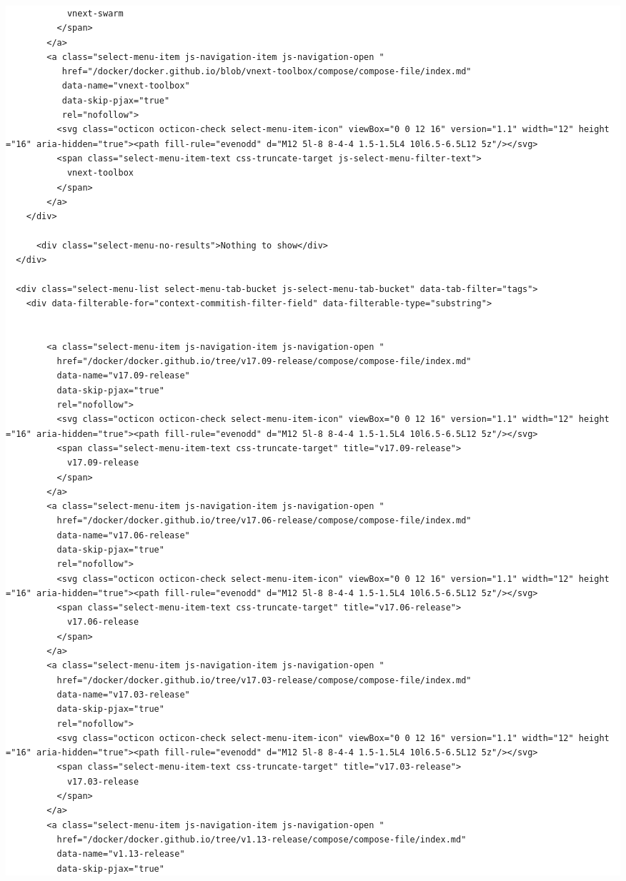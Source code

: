                 vnext-swarm
              </span>
            </a>
            <a class="select-menu-item js-navigation-item js-navigation-open "
               href="/docker/docker.github.io/blob/vnext-toolbox/compose/compose-file/index.md"
               data-name="vnext-toolbox"
               data-skip-pjax="true"
               rel="nofollow">
              <svg class="octicon octicon-check select-menu-item-icon" viewBox="0 0 12 16" version="1.1" width="12" height="16" aria-hidden="true"><path fill-rule="evenodd" d="M12 5l-8 8-4-4 1.5-1.5L4 10l6.5-6.5L12 5z"/></svg>
              <span class="select-menu-item-text css-truncate-target js-select-menu-filter-text">
                vnext-toolbox
              </span>
            </a>
        </div>

          <div class="select-menu-no-results">Nothing to show</div>
      </div>

      <div class="select-menu-list select-menu-tab-bucket js-select-menu-tab-bucket" data-tab-filter="tags">
        <div data-filterable-for="context-commitish-filter-field" data-filterable-type="substring">


            <a class="select-menu-item js-navigation-item js-navigation-open "
              href="/docker/docker.github.io/tree/v17.09-release/compose/compose-file/index.md"
              data-name="v17.09-release"
              data-skip-pjax="true"
              rel="nofollow">
              <svg class="octicon octicon-check select-menu-item-icon" viewBox="0 0 12 16" version="1.1" width="12" height="16" aria-hidden="true"><path fill-rule="evenodd" d="M12 5l-8 8-4-4 1.5-1.5L4 10l6.5-6.5L12 5z"/></svg>
              <span class="select-menu-item-text css-truncate-target" title="v17.09-release">
                v17.09-release
              </span>
            </a>
            <a class="select-menu-item js-navigation-item js-navigation-open "
              href="/docker/docker.github.io/tree/v17.06-release/compose/compose-file/index.md"
              data-name="v17.06-release"
              data-skip-pjax="true"
              rel="nofollow">
              <svg class="octicon octicon-check select-menu-item-icon" viewBox="0 0 12 16" version="1.1" width="12" height="16" aria-hidden="true"><path fill-rule="evenodd" d="M12 5l-8 8-4-4 1.5-1.5L4 10l6.5-6.5L12 5z"/></svg>
              <span class="select-menu-item-text css-truncate-target" title="v17.06-release">
                v17.06-release
              </span>
            </a>
            <a class="select-menu-item js-navigation-item js-navigation-open "
              href="/docker/docker.github.io/tree/v17.03-release/compose/compose-file/index.md"
              data-name="v17.03-release"
              data-skip-pjax="true"
              rel="nofollow">
              <svg class="octicon octicon-check select-menu-item-icon" viewBox="0 0 12 16" version="1.1" width="12" height="16" aria-hidden="true"><path fill-rule="evenodd" d="M12 5l-8 8-4-4 1.5-1.5L4 10l6.5-6.5L12 5z"/></svg>
              <span class="select-menu-item-text css-truncate-target" title="v17.03-release">
                v17.03-release
              </span>
            </a>
            <a class="select-menu-item js-navigation-item js-navigation-open "
              href="/docker/docker.github.io/tree/v1.13-release/compose/compose-file/index.md"
              data-name="v1.13-release"
              data-skip-pjax="true"